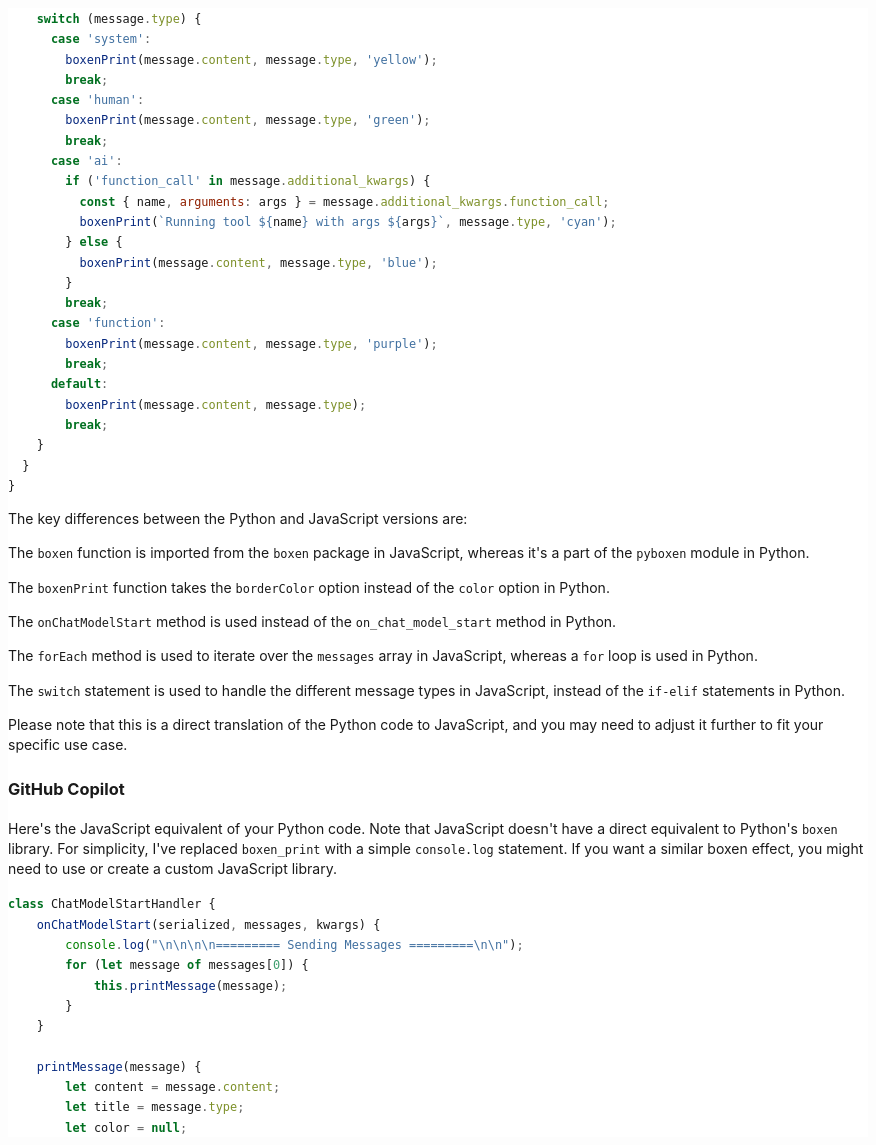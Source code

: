 ```js
    switch (message.type) {
      case 'system':
        boxenPrint(message.content, message.type, 'yellow');
        break;
      case 'human':
        boxenPrint(message.content, message.type, 'green');
        break;
      case 'ai':
        if ('function_call' in message.additional_kwargs) {
          const { name, arguments: args } = message.additional_kwargs.function_call;
          boxenPrint(`Running tool ${name} with args ${args}`, message.type, 'cyan');
        } else {
          boxenPrint(message.content, message.type, 'blue');
        }
        break;
      case 'function':
        boxenPrint(message.content, message.type, 'purple');
        break;
      default:
        boxenPrint(message.content, message.type);
        break;
    }
  }
}


```

The key differences between the Python and JavaScript versions are:

The `boxen` function is imported from the `boxen` package in JavaScript, whereas it's a part of the `pyboxen` module in Python.

The `boxenPrint` function takes the `borderColor` option instead of the `color` option in Python.

The `onChatModelStart` method is used instead of the `on_chat_model_start` method in Python.

The `forEach` method is used to iterate over the `messages` array in JavaScript, whereas a `for` loop is used in Python.

The `switch` statement is used to handle the different message types in JavaScript, instead of the `if-elif` statements in Python.

Please note that this is a direct translation of the Python code to JavaScript, and you may need to adjust it further to fit your specific use case.


### GitHub Copilot

Here's the JavaScript equivalent of your Python code. Note that JavaScript doesn't have a direct equivalent to Python's `boxen` library. For simplicity, I've replaced `boxen_print` with a simple `console.log` statement. If you want a similar boxen effect, you might need to use or create a custom JavaScript library.

```js
class ChatModelStartHandler {
    onChatModelStart(serialized, messages, kwargs) {
        console.log("\n\n\n\n========= Sending Messages =========\n\n");
        for (let message of messages[0]) {
            this.printMessage(message);
        }
    }

    printMessage(message) {
        let content = message.content;
        let title = message.type;
        let color = null;
```